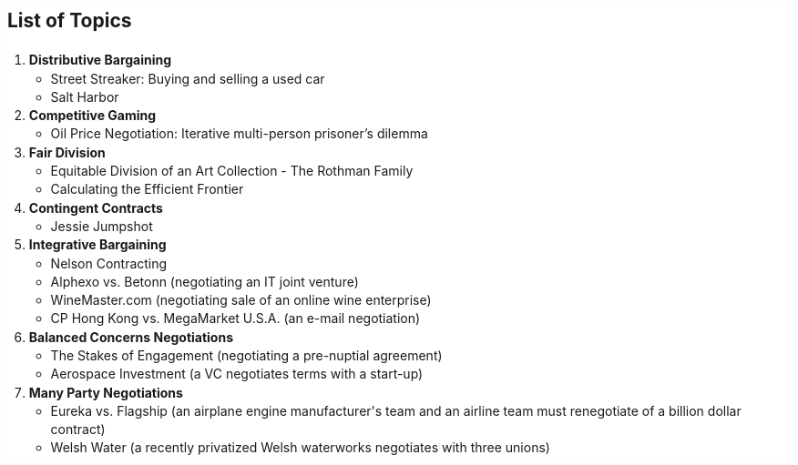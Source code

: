 List of Topics
--------------

1.  **Distributive Bargaining**
    *   Street Streaker: Buying and selling a used car
    *   Salt Harbor
2.  **Competitive Gaming**
    *   Oil Price Negotiation: Iterative multi-person prisoner’s dilemma
3.  **Fair Division**
    *   Equitable Division of an Art Collection - The Rothman Family
    *   Calculating the Efficient Frontier
4.  **Contingent Contracts**
    *   Jessie Jumpshot
5.  **Integrative Bargaining**
    *   Nelson Contracting
    *   Alphexo vs. Betonn (negotiating an IT joint venture)
    *   WineMaster.com (negotiating sale of an online wine enterprise)
    *   CP Hong Kong vs. MegaMarket U.S.A. (an e-mail negotiation)
6.  **Balanced Concerns Negotiations**
    *   The Stakes of Engagement (negotiating a pre-nuptial agreement)
    *   Aerospace Investment (a VC negotiates terms with a start-up)
7.  **Many Party Negotiations**
    *   Eureka vs. Flagship (an airplane engine manufacturer's team and an airline team must renegotiate of a billion dollar contract)
    *   Welsh Water (a recently privatized Welsh waterworks negotiates with three unions)